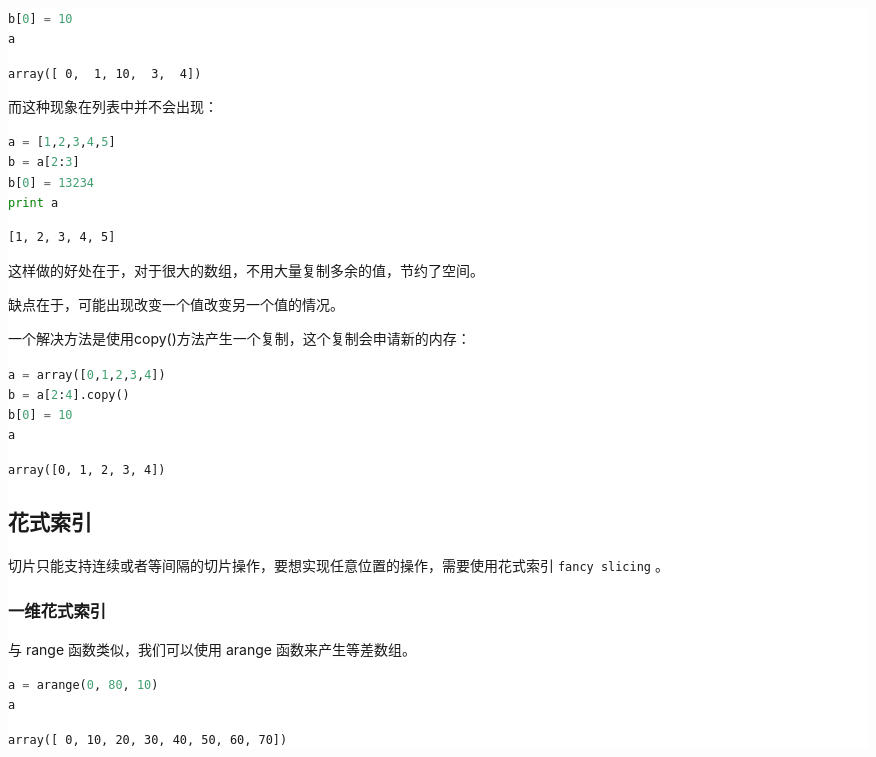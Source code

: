 
```python
b[0] = 10
a
```




    array([ 0,  1, 10,  3,  4])



而这种现象在列表中并不会出现：


```python
a = [1,2,3,4,5]
b = a[2:3]
b[0] = 13234
print a
```

    [1, 2, 3, 4, 5]


这样做的好处在于，对于很大的数组，不用大量复制多余的值，节约了空间。

缺点在于，可能出现改变一个值改变另一个值的情况。

一个解决方法是使用copy()方法产生一个复制，这个复制会申请新的内存：


```python
a = array([0,1,2,3,4])
b = a[2:4].copy()
b[0] = 10
a
```




    array([0, 1, 2, 3, 4])



## 花式索引

切片只能支持连续或者等间隔的切片操作，要想实现任意位置的操作，需要使用花式索引 `fancy slicing` 。

### 一维花式索引

与 range 函数类似，我们可以使用 arange 函数来产生等差数组。


```python
a = arange(0, 80, 10)
a
```




    array([ 0, 10, 20, 30, 40, 50, 60, 70])
